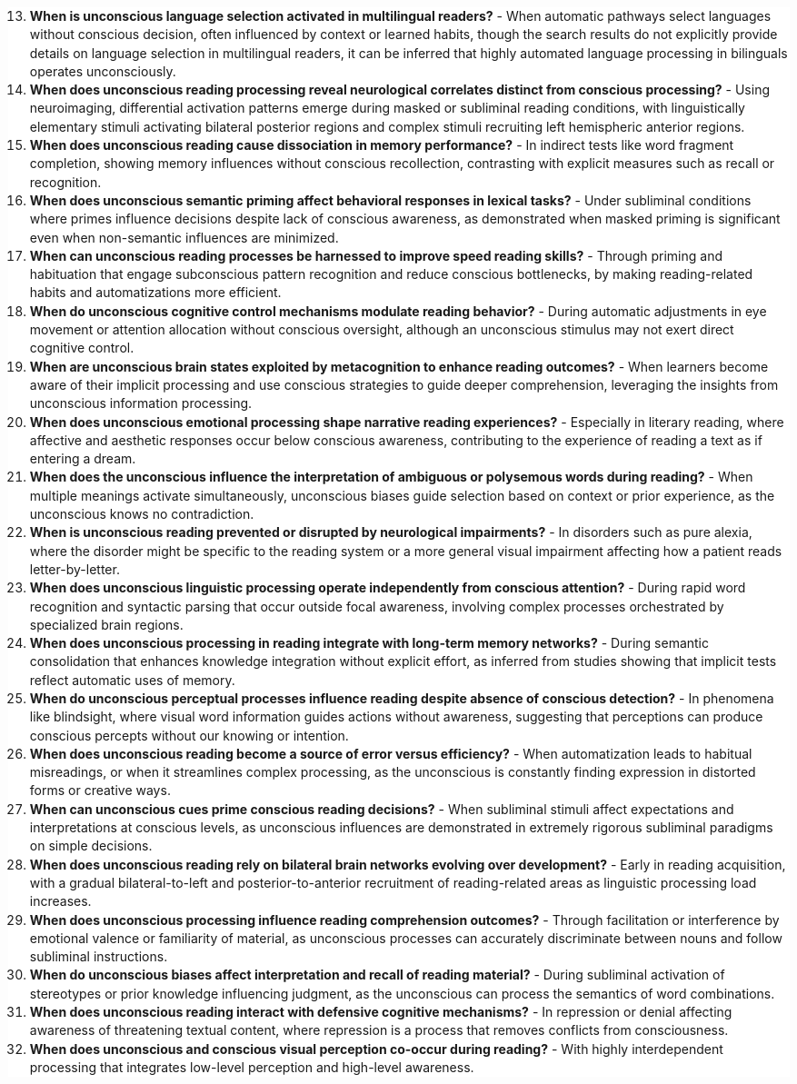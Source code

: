 13. **When is unconscious language selection activated in multilingual readers?** - When automatic pathways select languages without conscious decision, often influenced by context or learned habits, though the search results do not explicitly provide details on language selection in multilingual readers, it can be inferred that highly automated language processing in bilinguals operates unconsciously.
14. **When does unconscious reading processing reveal neurological correlates distinct from conscious processing?** - Using neuroimaging, differential activation patterns emerge during masked or subliminal reading conditions, with linguistically elementary stimuli activating bilateral posterior regions and complex stimuli recruiting left hemispheric anterior regions.
15. **When does unconscious reading cause dissociation in memory performance?** - In indirect tests like word fragment completion, showing memory influences without conscious recollection, contrasting with explicit measures such as recall or recognition.
16. **When does unconscious semantic priming affect behavioral responses in lexical tasks?** - Under subliminal conditions where primes influence decisions despite lack of conscious awareness, as demonstrated when masked priming is significant even when non-semantic influences are minimized.
17. **When can unconscious reading processes be harnessed to improve speed reading skills?** - Through priming and habituation that engage subconscious pattern recognition and reduce conscious bottlenecks, by making reading-related habits and automatizations more efficient.
18. **When do unconscious cognitive control mechanisms modulate reading behavior?** - During automatic adjustments in eye movement or attention allocation without conscious oversight, although an unconscious stimulus may not exert direct cognitive control.
19. **When are unconscious brain states exploited by metacognition to enhance reading outcomes?** - When learners become aware of their implicit processing and use conscious strategies to guide deeper comprehension, leveraging the insights from unconscious information processing.
20. **When does unconscious emotional processing shape narrative reading experiences?** - Especially in literary reading, where affective and aesthetic responses occur below conscious awareness, contributing to the experience of reading a text as if entering a dream.
21. **When does the unconscious influence the interpretation of ambiguous or polysemous words during reading?** - When multiple meanings activate simultaneously, unconscious biases guide selection based on context or prior experience, as the unconscious knows no contradiction.
22. **When is unconscious reading prevented or disrupted by neurological impairments?** - In disorders such as pure alexia, where the disorder might be specific to the reading system or a more general visual impairment affecting how a patient reads letter-by-letter.
23. **When does unconscious linguistic processing operate independently from conscious attention?** - During rapid word recognition and syntactic parsing that occur outside focal awareness, involving complex processes orchestrated by specialized brain regions.
24. **When does unconscious processing in reading integrate with long-term memory networks?** - During semantic consolidation that enhances knowledge integration without explicit effort, as inferred from studies showing that implicit tests reflect automatic uses of memory.
25. **When do unconscious perceptual processes influence reading despite absence of conscious detection?** - In phenomena like blindsight, where visual word information guides actions without awareness, suggesting that perceptions can produce conscious percepts without our knowing or intention.
26. **When does unconscious reading become a source of error versus efficiency?** - When automatization leads to habitual misreadings, or when it streamlines complex processing, as the unconscious is constantly finding expression in distorted forms or creative ways.
27. **When can unconscious cues prime conscious reading decisions?** - When subliminal stimuli affect expectations and interpretations at conscious levels, as unconscious influences are demonstrated in extremely rigorous subliminal paradigms on simple decisions.
28. **When does unconscious reading rely on bilateral brain networks evolving over development?** - Early in reading acquisition, with a gradual bilateral-to-left and posterior-to-anterior recruitment of reading-related areas as linguistic processing load increases.
29. **When does unconscious processing influence reading comprehension outcomes?** - Through facilitation or interference by emotional valence or familiarity of material, as unconscious processes can accurately discriminate between nouns and follow subliminal instructions.
30. **When do unconscious biases affect interpretation and recall of reading material?** - During subliminal activation of stereotypes or prior knowledge influencing judgment, as the unconscious can process the semantics of word combinations.
31. **When does unconscious reading interact with defensive cognitive mechanisms?** - In repression or denial affecting awareness of threatening textual content, where repression is a process that removes conflicts from consciousness.
32. **When does unconscious and conscious visual perception co-occur during reading?** - With highly interdependent processing that integrates low-level perception and high-level awareness.